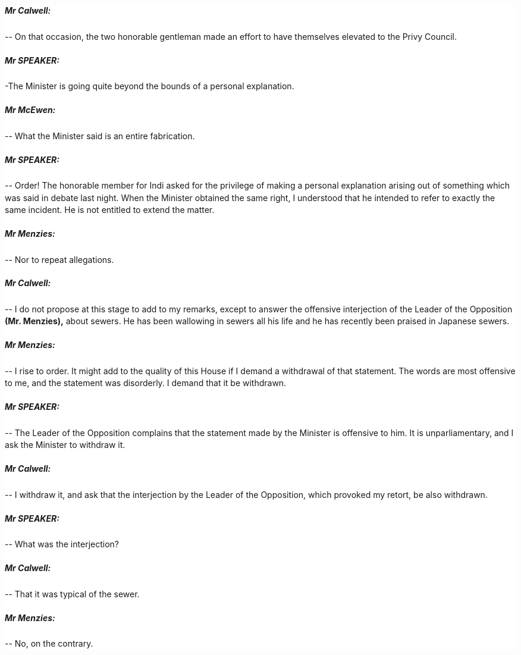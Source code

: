 ##### Mr Calwell:

-- On that occasion, the two honorable gentleman made an effort to have themselves elevated to the Privy Council. 

##### Mr SPEAKER:

-The Minister is going quite beyond the bounds of a personal explanation. 

##### Mr McEwen:

-- What the Minister said is an entire fabrication. 

##### Mr SPEAKER:

-- Order! The honorable member for Indi asked for the privilege of making a personal explanation arising out of something which was said in debate last night. When the Minister obtained the same right, I understood that he intended to refer to exactly the same incident. He is not entitled to extend the matter. 

##### Mr Menzies:

-- Nor to repeat allegations. 

##### Mr Calwell:

-- I do not propose at this stage to add to my remarks, except to answer the offensive interjection of the Leader of the Opposition  **(Mr. Menzies),**  about sewers. He has been wallowing in sewers all his life and he has recently been praised in Japanese sewers. 

##### Mr Menzies:

-- I rise to order. It might add to the quality of this House if I demand a withdrawal of that statement. The words are most offensive to me, and the statement was disorderly. I demand that it be withdrawn. 

##### Mr SPEAKER:

-- The Leader of the Opposition complains that the statement made by the Minister is offensive to him. It is unparliamentary, and I ask the Minister to withdraw it. 

##### Mr Calwell:

-- I withdraw it, and ask that the interjection by the Leader of the Opposition, which provoked my retort, be also withdrawn. 

##### Mr SPEAKER:

-- What was the interjection? 

##### Mr Calwell:

-- That it was typical of the sewer. 

##### Mr Menzies:

-- No, on the contrary. 
